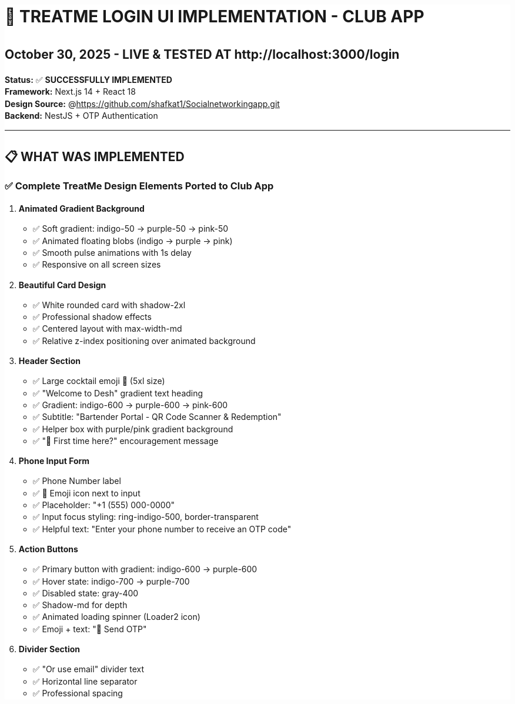 # 🎨 TREATME LOGIN UI IMPLEMENTATION - CLUB APP
## October 30, 2025 - LIVE & TESTED AT http://localhost:3000/login

**Status:** ✅ **SUCCESSFULLY IMPLEMENTED**  
**Framework:** Next.js 14 + React 18  
**Design Source:** @https://github.com/shafkat1/Socialnetworkingapp.git  
**Backend:** NestJS + OTP Authentication  

---

## 📋 WHAT WAS IMPLEMENTED

### ✅ Complete TreatMe Design Elements Ported to Club App

1. **Animated Gradient Background**
   - ✅ Soft gradient: indigo-50 → purple-50 → pink-50
   - ✅ Animated floating blobs (indigo → purple → pink)
   - ✅ Smooth pulse animations with 1s delay
   - ✅ Responsive on all screen sizes

2. **Beautiful Card Design**
   - ✅ White rounded card with shadow-2xl
   - ✅ Professional shadow effects
   - ✅ Centered layout with max-width-md
   - ✅ Relative z-index positioning over animated background

3. **Header Section**
   - ✅ Large cocktail emoji 🍹 (5xl size)
   - ✅ "Welcome to Desh" gradient text heading
   - ✅ Gradient: indigo-600 → purple-600 → pink-600
   - ✅ Subtitle: "Bartender Portal - QR Code Scanner & Redemption"
   - ✅ Helper box with purple/pink gradient background
   - ✅ "🎉 First time here?" encouragement message

4. **Phone Input Form**
   - ✅ Phone Number label
   - ✅ 📱 Emoji icon next to input
   - ✅ Placeholder: "+1 (555) 000-0000"
   - ✅ Input focus styling: ring-indigo-500, border-transparent
   - ✅ Helpful text: "Enter your phone number to receive an OTP code"

5. **Action Buttons**
   - ✅ Primary button with gradient: indigo-600 → purple-600
   - ✅ Hover state: indigo-700 → purple-700
   - ✅ Disabled state: gray-400
   - ✅ Shadow-md for depth
   - ✅ Animated loading spinner (Loader2 icon)
   - ✅ Emoji + text: "📱 Send OTP"

6. **Divider Section**
   - ✅ "Or use email" divider text
   - ✅ Horizontal line separator
   - ✅ Professional spacing
